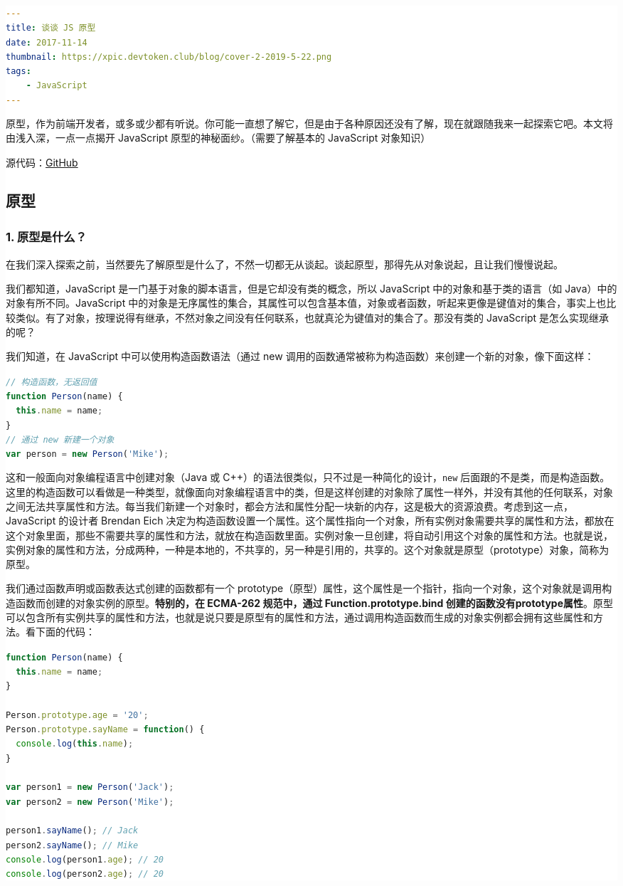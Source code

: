 ```yaml
---
title: 谈谈 JS 原型
date: 2017-11-14
thumbnail: https://xpic.devtoken.club/blog/cover-2-2019-5-22.png
tags:
    - JavaScript
---
```


原型，作为前端开发者，或多或少都有听说。你可能一直想了解它，但是由于各种原因还没有了解，现在就跟随我来一起探索它吧。本文将由浅入深，一点一点揭开 JavaScript 原型的神秘面纱。（需要了解基本的 JavaScript 对象知识）

源代码：[GitHub](https://github.com/chhpt/JavaScript-Exploration/tree/master/prototype_and_prototype_chain)



## 原型

### 1. 原型是什么？

在我们深入探索之前，当然要先了解原型是什么了，不然一切都无从谈起。谈起原型，那得先从对象说起，且让我们慢慢说起。

我们都知道，JavaScript 是一门基于对象的脚本语言，但是它却没有类的概念，所以 JavaScript 中的对象和基于类的语言（如 Java）中的对象有所不同。JavaScript 中的对象是无序属性的集合，其属性可以包含基本值，对象或者函数，听起来更像是键值对的集合，事实上也比较类似。有了对象，按理说得有继承，不然对象之间没有任何联系，也就真沦为键值对的集合了。那没有类的 JavaScript 是怎么实现继承的呢？

我们知道，在 JavaScript 中可以使用构造函数语法（通过 new 调用的函数通常被称为构造函数）来创建一个新的对象，像下面这样：

``` JavaScript
// 构造函数，无返回值
function Person(name) {
  this.name = name;
}
// 通过 new 新建一个对象
var person = new Person('Mike');
```

这和一般面向对象编程语言中创建对象（Java 或 C++）的语法很类似，只不过是一种简化的设计，`new` 后面跟的不是类，而是构造函数。这里的构造函数可以看做是一种类型，就像面向对象编程语言中的类，但是这样创建的对象除了属性一样外，并没有其他的任何联系，对象之间无法共享属性和方法。每当我们新建一个对象时，都会方法和属性分配一块新的内存，这是极大的资源浪费。考虑到这一点，JavaScript 的设计者 Brendan Eich 决定为构造函数设置一个属性。这个属性指向一个对象，所有实例对象需要共享的属性和方法，都放在这个对象里面，那些不需要共享的属性和方法，就放在构造函数里面。实例对象一旦创建，将自动引用这个对象的属性和方法。也就是说，实例对象的属性和方法，分成两种，一种是本地的，不共享的，另一种是引用的，共享的。这个对象就是原型（prototype）对象，简称为原型。

我们通过函数声明或函数表达式创建的函数都有一个 prototype（原型）属性，这个属性是一个指针，指向一个对象，这个对象就是调用构造函数而创建的对象实例的原型。**特别的，在 ECMA-262 规范中，通过 Function.prototype.bind 创建的函数没有prototype属性**。原型可以包含所有实例共享的属性和方法，也就是说只要是原型有的属性和方法，通过调用构造函数而生成的对象实例都会拥有这些属性和方法。看下面的代码：

``` JavaScript
function Person(name) {
  this.name = name;
}

Person.prototype.age = '20';
Person.prototype.sayName = function() {
  console.log(this.name);
}

var person1 = new Person('Jack');
var person2 = new Person('Mike');

person1.sayName(); // Jack
person2.sayName(); // Mike
console.log(person1.age); // 20
console.log(person2.age); // 20
```
